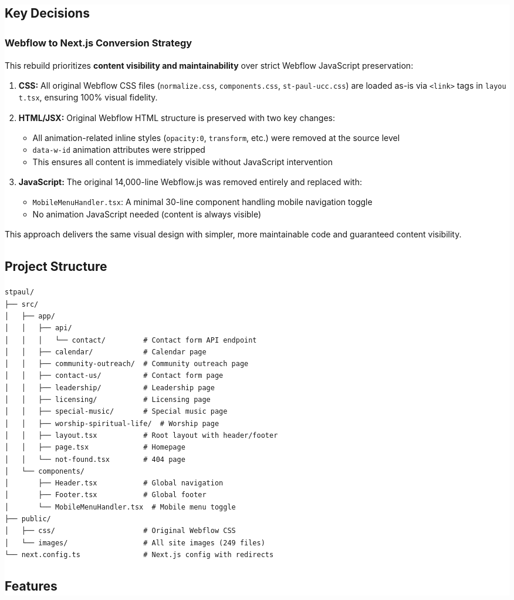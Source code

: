 ## Key Decisions

### Webflow to Next.js Conversion Strategy

This rebuild prioritizes **content visibility and maintainability** over strict Webflow JavaScript preservation:

1. **CSS:** All original Webflow CSS files (`normalize.css`, `components.css`, `st-paul-ucc.css`) are loaded as-is via `<link>` tags in `layout.tsx`, ensuring 100% visual fidelity.

2. **HTML/JSX:** Original Webflow HTML structure is preserved with two key changes:
   - All animation-related inline styles (`opacity:0`, `transform`, etc.) were removed at the source level
   - `data-w-id` animation attributes were stripped
   - This ensures all content is immediately visible without JavaScript intervention

3. **JavaScript:** The original 14,000-line Webflow.js was removed entirely and replaced with:
   - `MobileMenuHandler.tsx`: A minimal 30-line component handling mobile navigation toggle
   - No animation JavaScript needed (content is always visible)

This approach delivers the same visual design with simpler, more maintainable code and guaranteed content visibility.

## Project Structure

```
stpaul/
├── src/
│   ├── app/
│   │   ├── api/
│   │   │   └── contact/         # Contact form API endpoint
│   │   ├── calendar/            # Calendar page
│   │   ├── community-outreach/  # Community outreach page
│   │   ├── contact-us/          # Contact form page
│   │   ├── leadership/          # Leadership page
│   │   ├── licensing/           # Licensing page
│   │   ├── special-music/       # Special music page
│   │   ├── worship-spiritual-life/  # Worship page
│   │   ├── layout.tsx           # Root layout with header/footer
│   │   ├── page.tsx             # Homepage
│   │   └── not-found.tsx        # 404 page
│   └── components/
│       ├── Header.tsx           # Global navigation
│       ├── Footer.tsx           # Global footer
│       └── MobileMenuHandler.tsx  # Mobile menu toggle
├── public/
│   ├── css/                     # Original Webflow CSS
│   └── images/                  # All site images (249 files)
└── next.config.ts               # Next.js config with redirects
```

## Features
